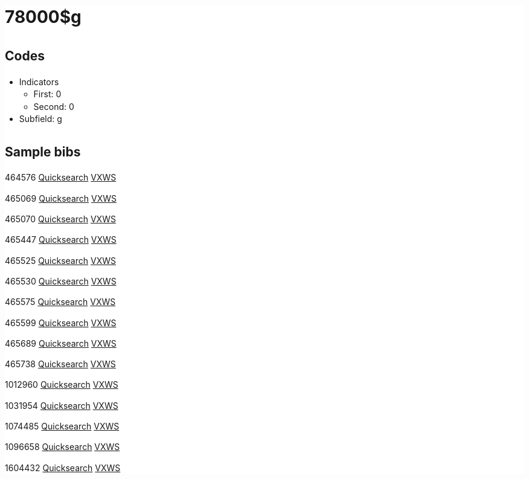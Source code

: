 # 78000$g

## Codes

-   Indicators
    -   First: 0
    -   Second: 0
-   Subfield: g

## Sample bibs

464576 [Quicksearch](https://search.library.yale.edu/catalog/464576) [VXWS](http://prodorbis.library.yale.edu:7014/vxws/GetHoldingsService?bibId=464576)

465069 [Quicksearch](https://search.library.yale.edu/catalog/465069) [VXWS](http://prodorbis.library.yale.edu:7014/vxws/GetHoldingsService?bibId=465069)

465070 [Quicksearch](https://search.library.yale.edu/catalog/465070) [VXWS](http://prodorbis.library.yale.edu:7014/vxws/GetHoldingsService?bibId=465070)

465447 [Quicksearch](https://search.library.yale.edu/catalog/465447) [VXWS](http://prodorbis.library.yale.edu:7014/vxws/GetHoldingsService?bibId=465447)

465525 [Quicksearch](https://search.library.yale.edu/catalog/465525) [VXWS](http://prodorbis.library.yale.edu:7014/vxws/GetHoldingsService?bibId=465525)

465530 [Quicksearch](https://search.library.yale.edu/catalog/465530) [VXWS](http://prodorbis.library.yale.edu:7014/vxws/GetHoldingsService?bibId=465530)

465575 [Quicksearch](https://search.library.yale.edu/catalog/465575) [VXWS](http://prodorbis.library.yale.edu:7014/vxws/GetHoldingsService?bibId=465575)

465599 [Quicksearch](https://search.library.yale.edu/catalog/465599) [VXWS](http://prodorbis.library.yale.edu:7014/vxws/GetHoldingsService?bibId=465599)

465689 [Quicksearch](https://search.library.yale.edu/catalog/465689) [VXWS](http://prodorbis.library.yale.edu:7014/vxws/GetHoldingsService?bibId=465689)

465738 [Quicksearch](https://search.library.yale.edu/catalog/465738) [VXWS](http://prodorbis.library.yale.edu:7014/vxws/GetHoldingsService?bibId=465738)

1012960 [Quicksearch](https://search.library.yale.edu/catalog/1012960) [VXWS](http://prodorbis.library.yale.edu:7014/vxws/GetHoldingsService?bibId=1012960)

1031954 [Quicksearch](https://search.library.yale.edu/catalog/1031954) [VXWS](http://prodorbis.library.yale.edu:7014/vxws/GetHoldingsService?bibId=1031954)

1074485 [Quicksearch](https://search.library.yale.edu/catalog/1074485) [VXWS](http://prodorbis.library.yale.edu:7014/vxws/GetHoldingsService?bibId=1074485)

1096658 [Quicksearch](https://search.library.yale.edu/catalog/1096658) [VXWS](http://prodorbis.library.yale.edu:7014/vxws/GetHoldingsService?bibId=1096658)

1604432 [Quicksearch](https://search.library.yale.edu/catalog/1604432) [VXWS](http://prodorbis.library.yale.edu:7014/vxws/GetHoldingsService?bibId=1604432)
